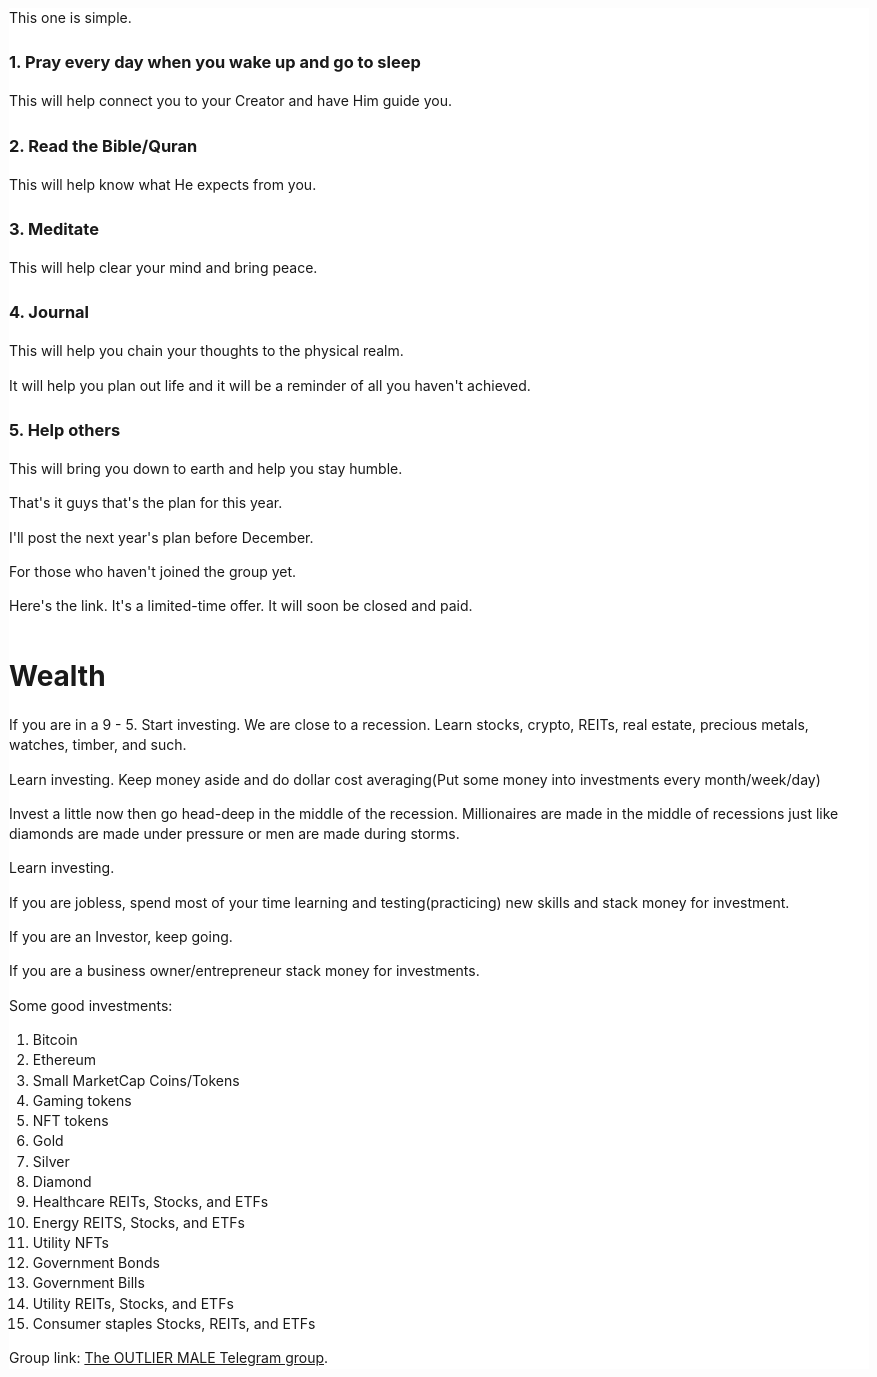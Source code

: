 This one is simple.

### 1. Pray every day when you wake up and go to sleep

This will help connect you to your Creator and have Him guide you.

### 2. Read the Bible/Quran

This will help know what He expects from you.

### 3. Meditate

This will help clear your mind and bring peace.

### 4. Journal

This will help you chain your thoughts to the physical realm.

It will help you plan out life and it will be a reminder of all you haven't achieved.

### 5. Help others

This will bring you down to earth and help you stay humble.

That's it guys that's the plan for this year.

I'll post the next year's plan before December.

For those who haven't joined the group yet.

Here's the link. It's a limited-time offer. It will soon be closed and paid.

# Wealth

If you are in a 9 - 5. Start investing. We are close to a recession. Learn stocks, crypto, REITs, real estate, precious metals, watches, timber, and such.

Learn investing. Keep money aside and do dollar cost averaging(Put some money into investments every month/week/day)

Invest a little now then go head-deep in the middle of the recession. Millionaires are made in the middle of recessions just like diamonds are made under pressure or men are made during storms.

Learn investing.

If you are jobless, spend most of your time learning and testing(practicing) new skills and stack money for investment.

If you are an Investor, keep going.

If you are a business owner/entrepreneur stack money for investments.

Some good investments:

 1. Bitcoin
 2. Ethereum
 3. Small MarketCap Coins/Tokens
 4. Gaming tokens
 5. NFT tokens
 6. Gold
 7. Silver
 8. Diamond
 9. Healthcare REITs, Stocks, and ETFs
10. Energy REITS, Stocks, and ETFs
11. Utility NFTs
12. Government Bonds
13. Government Bills
14. Utility REITs, Stocks, and ETFs
15. Consumer staples Stocks, REITs, and ETFs

Group link: [The OUTLIER MALE Telegram group](https://t.me/+rbD6JMGpnH5kYjg0).